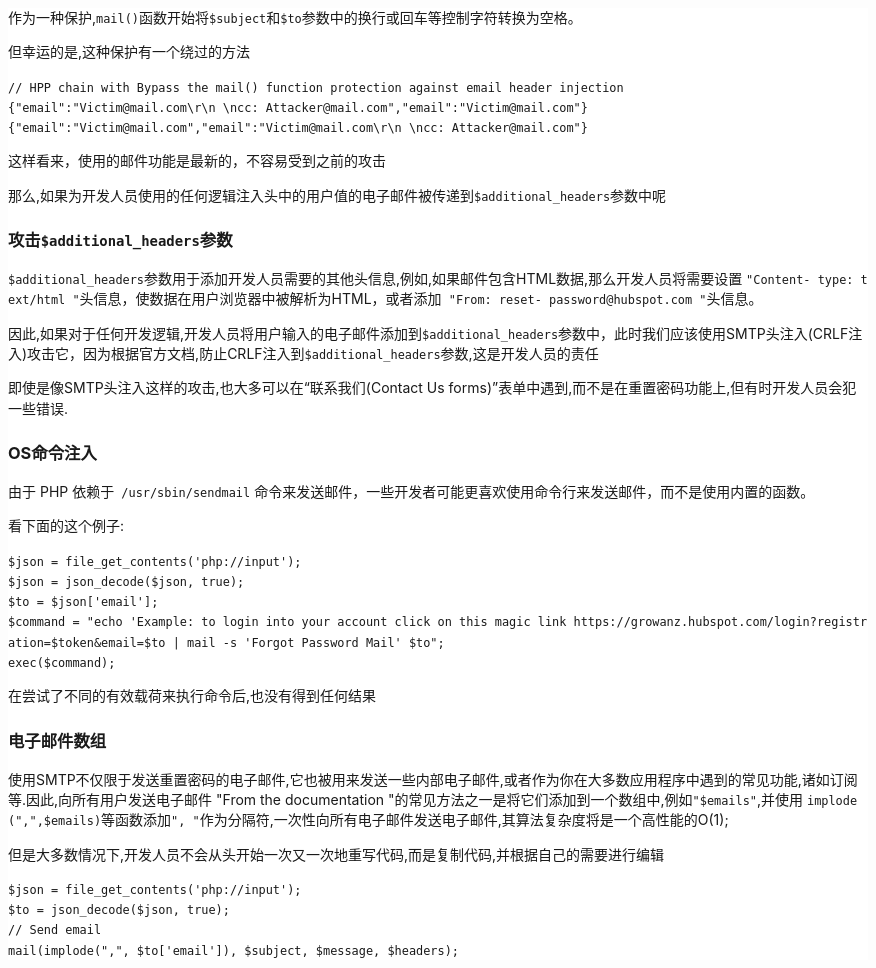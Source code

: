 作为一种保护,`mail()`函数开始将`$subject`和`$to`参数中的换行或回车等控制字符转换为空格。

但幸运的是,这种保护有一个绕过的方法

    
    
    // HPP chain with Bypass the mail() function protection against email header injection  
    {"email":"Victim@mail.com\r\n \ncc: Attacker@mail.com","email":"Victim@mail.com"}  
    {"email":"Victim@mail.com","email":"Victim@mail.com\r\n \ncc: Attacker@mail.com"}  
    

这样看来，使用的邮件功能是最新的，不容易受到之前的攻击

那么,如果为开发人员使用的任何逻辑注入头中的用户值的电子邮件被传递到`$additional_headers`参数中呢

### 攻击`$additional_headers`参数

`$additional_headers`参数用于添加开发人员需要的其他头信息,例如,如果邮件包含HTML数据,那么开发人员将需要设置 `"Content-
type: text/html "`头信息，使数据在用户浏览器中被解析为HTML，或者添加` "From: reset-
password@hubspot.com "`头信息。

因此,如果对于任何开发逻辑,开发人员将用户输入的电子邮件添加到`$additional_headers`参数中，此时我们应该使用SMTP头注入(CRLF注入)攻击它，因为根据官方文档,防止CRLF注入到`$additional_headers`参数,这是开发人员的责任

即使是像SMTP头注入这样的攻击,也大多可以在“联系我们(Contact Us
forms)”表单中遇到,而不是在重置密码功能上,但有时开发人员会犯一些错误.

### OS命令注入

由于 PHP 依赖于` /usr/sbin/sendmail` 命令来发送邮件，一些开发者可能更喜欢使用命令行来发送邮件，而不是使用内置的函数。

看下面的这个例子:

    
    
    $json = file_get_contents('php://input');  
    $json = json_decode($json, true);  
    $to = $json['email'];  
    $command = "echo 'Example: to login into your account click on this magic link https://growanz.hubspot.com/login?registration=$token&email=$to | mail -s 'Forgot Password Mail' $to";  
    exec($command);  
    

在尝试了不同的有效载荷来执行命令后,也没有得到任何结果

### 电子邮件数组

使用SMTP不仅限于发送重置密码的电子邮件,它也被用来发送一些内部电子邮件,或者作为你在大多数应用程序中遇到的常见功能,诸如订阅等.因此,向所有用户发送电子邮件
"From the documentation "的常见方法之一是将它们添加到一个数组中,例如`"$emails"`,并使用
`implode(",",$emails)`等函数添加`", "`作为分隔符,一次性向所有电子邮件发送电子邮件,其算法复杂度将是一个高性能的O(1);

但是大多数情况下,开发人员不会从头开始一次又一次地重写代码,而是复制代码,并根据自己的需要进行编辑

    
    
    $json = file_get_contents('php://input');  
    $to = json_decode($json, true);  
    // Send email  
    mail(implode(",", $to['email']), $subject, $message, $headers);  
    
